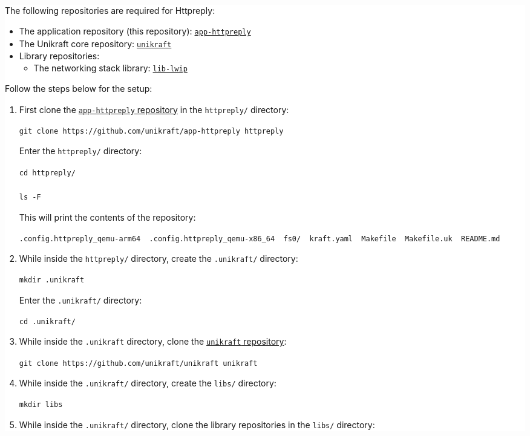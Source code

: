 The following repositories are required for Httpreply:

* The application repository (this repository): [`app-httpreply`](https://github.com/unikraft/app-httpreply)
* The Unikraft core repository: [`unikraft`](https://github.com/unikraft/unikraft)
* Library repositories:
  * The networking stack library: [`lib-lwip`](https://github.com/unikraft/lib-lwip)

Follow the steps below for the setup:

  1. First clone the [`app-httpreply` repository](https://github.com/unikraft/app-httpreply) in the `httpreply/` directory:

     ```console
     git clone https://github.com/unikraft/app-httpreply httpreply
     ```

     Enter the `httpreply/` directory:

     ```console
     cd httpreply/

     ls -F
     ```

     This will print the contents of the repository:

     ```text
     .config.httpreply_qemu-arm64  .config.httpreply_qemu-x86_64  fs0/  kraft.yaml  Makefile  Makefile.uk  README.md
     ```

  1. While inside the `httpreply/` directory, create the `.unikraft/` directory:

     ```console
     mkdir .unikraft
     ```

     Enter the `.unikraft/` directory:

     ```console
     cd .unikraft/
     ```

  1. While inside the `.unikraft` directory, clone the [`unikraft` repository](https://github.com/unikraft/unikraft):

     ```console
     git clone https://github.com/unikraft/unikraft unikraft
     ```

  1. While inside the `.unikraft/` directory, create the `libs/` directory:

     ```console
     mkdir libs
     ```

  1. While inside the `.unikraft/` directory, clone the library repositories in the `libs/` directory:
